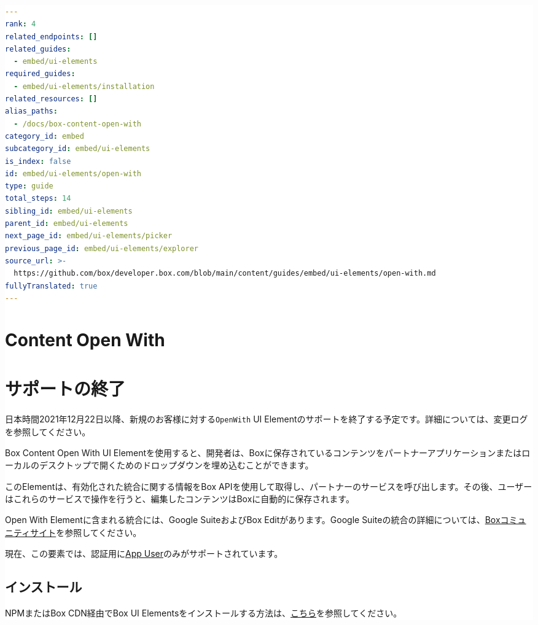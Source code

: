 ```yaml
---
rank: 4
related_endpoints: []
related_guides:
  - embed/ui-elements
required_guides:
  - embed/ui-elements/installation
related_resources: []
alias_paths:
  - /docs/box-content-open-with
category_id: embed
subcategory_id: embed/ui-elements
is_index: false
id: embed/ui-elements/open-with
type: guide
total_steps: 14
sibling_id: embed/ui-elements
parent_id: embed/ui-elements
next_page_id: embed/ui-elements/picker
previous_page_id: embed/ui-elements/explorer
source_url: >-
  https://github.com/box/developer.box.com/blob/main/content/guides/embed/ui-elements/open-with.md
fullyTranslated: true
---
```

# Content Open With

<Message warning>

# サポートの終了

日本時間2021年12月22日以降、新規のお客様に対する`OpenWith` UI Elementのサポートを終了する予定です。詳細については、変更ログを参照してください。

</Message>

Box Content Open With UI Elementを使用すると、開発者は、Boxに保存されているコンテンツをパートナーアプリケーションまたはローカルのデスクトップで開くためのドロップダウンを埋め込むことができます。

このElementは、有効化された統合に関する情報をBox APIを使用して取得し、パートナーのサービスを呼び出します。その後、ユーザーはこれらのサービスで操作を行うと、編集したコンテンツはBoxに自動的に保存されます。

Open With Elementに含まれる統合には、Google SuiteおよびBox Editがあります。Google Suiteの統合の詳細については、[Boxコミュニティサイト][community]を参照してください。

現在、この要素では、認証用に[App User](g://getting-started/user-types)のみがサポートされています。

## インストール

NPMまたはBox CDN経由でBox UI Elementsをインストールする方法は、[こちら](g://embed/ui-elements/installation)を参照してください。

<Message>


[scopes]: guide://api-calls/permissions-and-errors/scopes
[community]: https://support.box.com/hc/ja/articles/360043696994-Box-for-Google-Workspaceについて
[tools]: https://support.box.com/hc/ja/categories/360003188014-Box-Tools
[custom-domains]: g://embed/ui-elements/custom-domains
[safari]: https://support.box.com/hc/ja/articles/360043697334-Box-Toolsのインストール
[service-account]: g://getting-started/user-types/service-account/